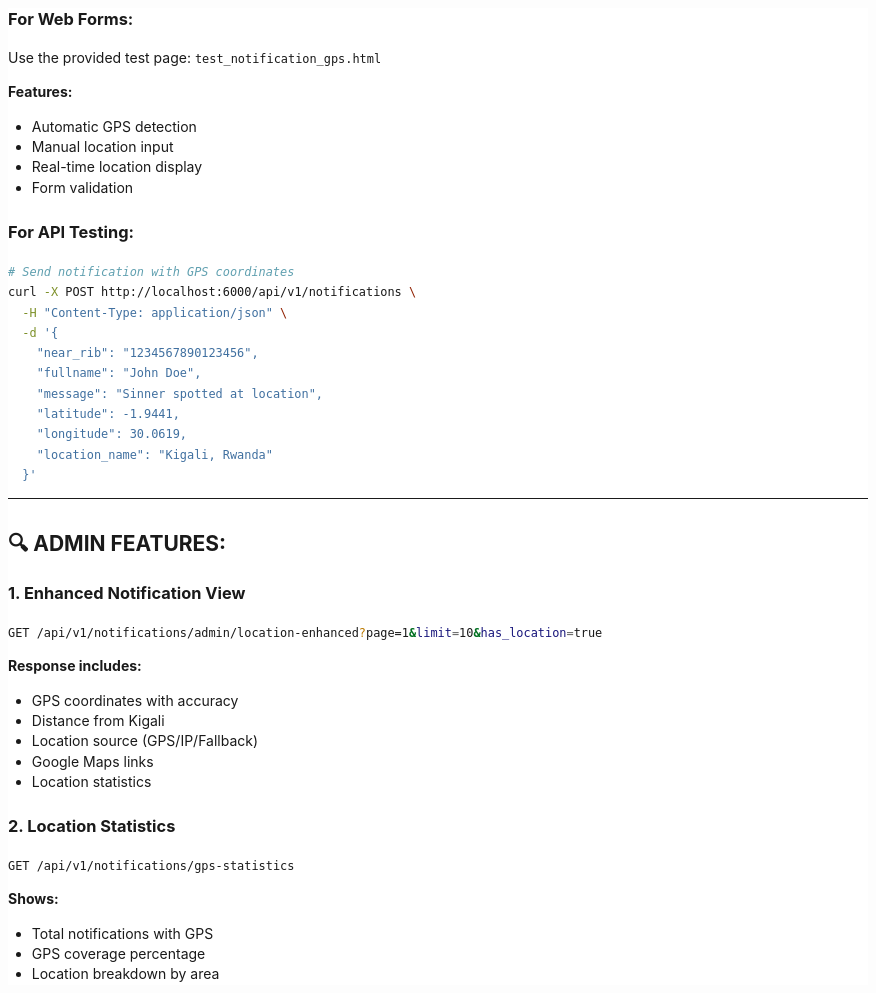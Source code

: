### **For Web Forms:**

Use the provided test page: `test_notification_gps.html`

**Features:**
- Automatic GPS detection
- Manual location input
- Real-time location display
- Form validation

### **For API Testing:**

```bash
# Send notification with GPS coordinates
curl -X POST http://localhost:6000/api/v1/notifications \
  -H "Content-Type: application/json" \
  -d '{
    "near_rib": "1234567890123456",
    "fullname": "John Doe",
    "message": "Sinner spotted at location",
    "latitude": -1.9441,
    "longitude": 30.0619,
    "location_name": "Kigali, Rwanda"
  }'
```

---

## 🔍 **ADMIN FEATURES:**

### **1. Enhanced Notification View**

```bash
GET /api/v1/notifications/admin/location-enhanced?page=1&limit=10&has_location=true
```

**Response includes:**
- GPS coordinates with accuracy
- Distance from Kigali
- Location source (GPS/IP/Fallback)
- Google Maps links
- Location statistics

### **2. Location Statistics**

```bash
GET /api/v1/notifications/gps-statistics
```

**Shows:**
- Total notifications with GPS
- GPS coverage percentage
- Location breakdown by area
